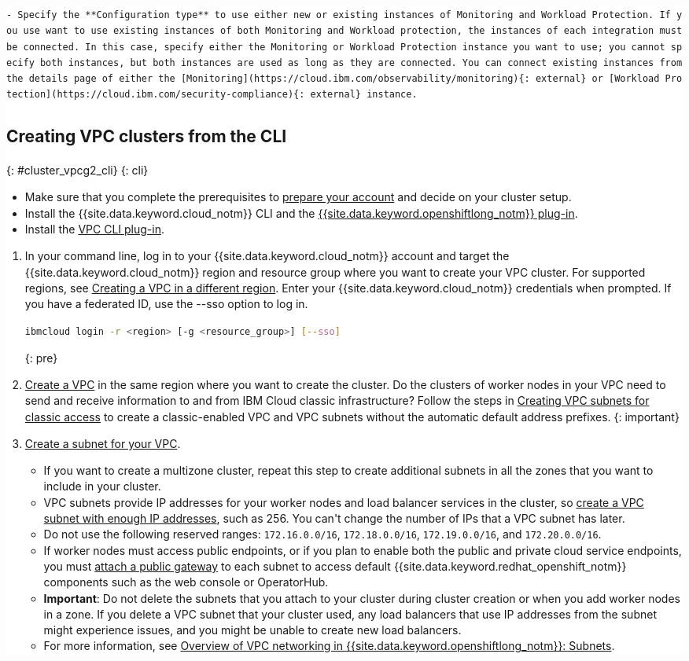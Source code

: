     - Specify the **Configuration type** to use either new or existing instances of Monitoring and Workload Protection. If you use want to use existing instances of both Monitoring and Workload protection, the instances of each integration must be connected. In this case, specify either the Monitoring or Workload Protection instance you want to use; you cannot specify both instances, but both instances are used as long as they are connected. You can connect existing instances from the details page of either the [Monitoring](https://cloud.ibm.com/observability/monitoring){: external} or [Workload Protection](https://cloud.ibm.com/security-compliance){: external} instance. 




## Creating VPC clusters from the CLI
{: #cluster_vpcg2_cli}
{: cli}


* Make sure that you complete the prerequisites to [prepare your account](/docs/openshift?topic=openshift-clusters) and decide on your cluster setup.
* Install the {{site.data.keyword.cloud_notm}} CLI and the [{{site.data.keyword.openshiftlong_notm}} plug-in](/docs/openshift?topic=openshift-cli-install).
* Install the [VPC CLI plug-in](/docs/vpc?topic=vpc-creating-vpc-resources-with-cli-and-api&interface=cli).


1. In your command line, log in to your {{site.data.keyword.cloud_notm}} account and target the {{site.data.keyword.cloud_notm}} region and resource group where you want to create your VPC cluster. For supported regions, see [Creating a VPC in a different region](/docs/vpc?topic=vpc-creating-a-vpc-in-a-different-region). Enter your {{site.data.keyword.cloud_notm}} credentials when prompted. If you have a federated ID, use the --sso option to log in.
    ```sh
    ibmcloud login -r <region> [-g <resource_group>] [--sso]
    ```
    {: pre}

2. [Create a VPC](/docs/vpc?topic=vpc-creating-vpc-resources-with-cli-and-api&interface=cli#create-a-vpc-cli) in the same region where you want to create the cluster.
    Do the clusters of worker nodes in your VPC need to send and receive information to and from IBM Cloud classic infrastructure? Follow the steps in [Creating VPC subnets for classic access](/docs/openshift?topic=openshift-vpc-subnets#ca_subnet_cli) to create a classic-enabled VPC and VPC subnets without the automatic default address prefixes.
    {: important}
    
3. [Create a subnet for your VPC](/docs/vpc?topic=vpc-creating-vpc-resources-with-cli-and-api&interface=cli#create-a-subnet-cli).
    * If you want to create a multizone cluster, repeat this step to create additional subnets in all the zones that you want to include in your cluster.
    * VPC subnets provide IP addresses for your worker nodes and load balancer services in the cluster, so [create a VPC subnet with enough IP addresses](/docs/openshift?topic=openshift-vpc-subnets#vpc_basics_subnets), such as 256. You can't change the number of IPs that a VPC subnet has later.
    * Do not use the following reserved ranges: `172.16.0.0/16`, `172.18.0.0/16`, `172.19.0.0/16`, and `172.20.0.0/16`.
    * If worker nodes must access public endpoints, or if you plan to enable both the public and private cloud service endpoints, you must [attach a public gateway](/docs/vpc?topic=vpc-creating-vpc-resources-with-cli-and-api&interface=cli#attach-public-gateway-cli) to each subnet to access default {{site.data.keyword.redhat_openshift_notm}} components such as the web console or OperatorHub.
    * **Important**: Do not delete the subnets that you attach to your cluster during cluster creation or when you add worker nodes in a zone. If you delete a VPC subnet that your cluster used, any load balancers that use IP addresses from the subnet might experience issues, and you might be unable to create new load balancers.
    * For more information, see [Overview of VPC networking in {{site.data.keyword.openshiftlong_notm}}: Subnets](/docs/openshift?topic=openshift-vpc-subnets#vpc_basics_subnets).
